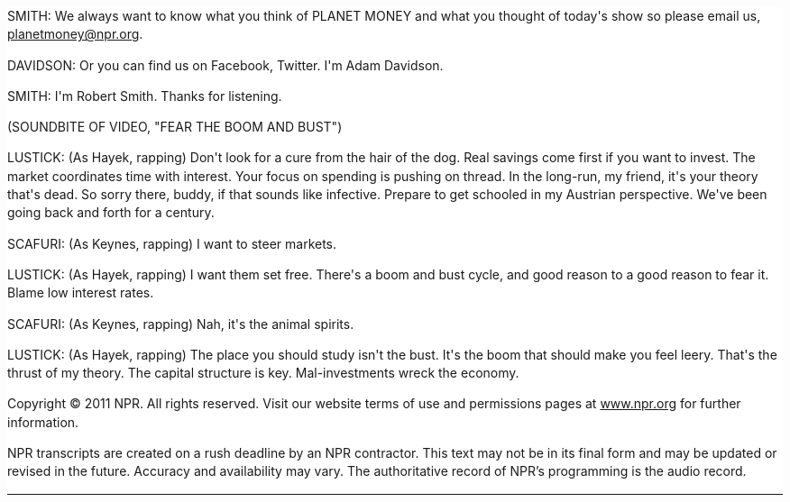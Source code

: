 SMITH: We always want to know what you think of PLANET MONEY and what you thought of today's show so please email us, planetmoney@npr.org.

DAVIDSON: Or you can find us on Facebook, Twitter. I'm Adam Davidson.

SMITH: I'm Robert Smith. Thanks for listening.

(SOUNDBITE OF VIDEO, "FEAR THE BOOM AND BUST")

LUSTICK: (As Hayek, rapping) Don't look for a cure from the hair of the dog. Real savings come first if you want to invest. The market coordinates time with interest. Your focus on spending is pushing on thread. In the long-run, my friend, it's your theory that's dead. So sorry there, buddy, if that sounds like infective. Prepare to get schooled in my Austrian perspective. We've been going back and forth for a century.

SCAFURI: (As Keynes, rapping) I want to steer markets.

LUSTICK: (As Hayek, rapping) I want them set free. There's a boom and bust cycle, and good reason to a good reason to fear it. Blame low interest rates.

SCAFURI: (As Keynes, rapping) Nah, it's the animal spirits.

LUSTICK: (As Hayek, rapping) The place you should study isn't the bust. It's the boom that should make you feel leery. That's the thrust of my theory. The capital structure is key. Mal-investments wreck the economy.

Copyright © 2011 NPR. All rights reserved. Visit our website terms of use and permissions pages at www.npr.org for further information.

NPR transcripts are created on a rush deadline by an NPR contractor. This text may not be in its final form and may be updated or revised in the future. Accuracy and availability may vary. The authoritative record of NPR’s programming is the audio record.

----

